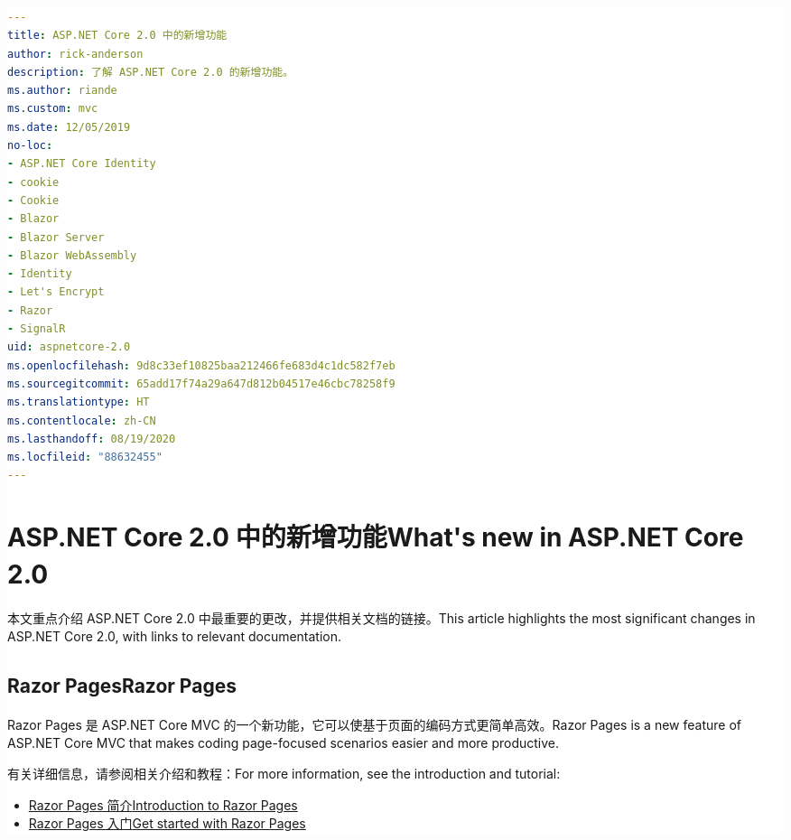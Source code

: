 ```yaml
---
title: ASP.NET Core 2.0 中的新增功能
author: rick-anderson
description: 了解 ASP.NET Core 2.0 的新增功能。
ms.author: riande
ms.custom: mvc
ms.date: 12/05/2019
no-loc:
- ASP.NET Core Identity
- cookie
- Cookie
- Blazor
- Blazor Server
- Blazor WebAssembly
- Identity
- Let's Encrypt
- Razor
- SignalR
uid: aspnetcore-2.0
ms.openlocfilehash: 9d8c33ef10825baa212466fe683d4c1dc582f7eb
ms.sourcegitcommit: 65add17f74a29a647d812b04517e46cbc78258f9
ms.translationtype: HT
ms.contentlocale: zh-CN
ms.lasthandoff: 08/19/2020
ms.locfileid: "88632455"
---
```

# <a name="whats-new-in-aspnet-core-20"></a><span data-ttu-id="b1a1b-103">ASP.NET Core 2.0 中的新增功能</span><span class="sxs-lookup"><span data-stu-id="b1a1b-103">What's new in ASP.NET Core 2.0</span></span>

<span data-ttu-id="b1a1b-104">本文重点介绍 ASP.NET Core 2.0 中最重要的更改，并提供相关文档的链接。</span><span class="sxs-lookup"><span data-stu-id="b1a1b-104">This article highlights the most significant changes in ASP.NET Core 2.0, with links to relevant documentation.</span></span>

## <a name="no-locrazor-pages"></a><span data-ttu-id="b1a1b-105">Razor Pages</span><span class="sxs-lookup"><span data-stu-id="b1a1b-105">Razor Pages</span></span>

<span data-ttu-id="b1a1b-106">Razor Pages 是 ASP.NET Core MVC 的一个新功能，它可以使基于页面的编码方式更简单高效。</span><span class="sxs-lookup"><span data-stu-id="b1a1b-106">Razor Pages is a new feature of ASP.NET Core MVC that makes coding page-focused scenarios easier and more productive.</span></span>

<span data-ttu-id="b1a1b-107">有关详细信息，请参阅相关介绍和教程：</span><span class="sxs-lookup"><span data-stu-id="b1a1b-107">For more information, see the introduction and tutorial:</span></span>

* [<span data-ttu-id="b1a1b-108">Razor Pages 简介</span><span class="sxs-lookup"><span data-stu-id="b1a1b-108">Introduction to Razor Pages</span></span>](xref:razor-pages/index)
* [<span data-ttu-id="b1a1b-109">Razor Pages 入门</span><span class="sxs-lookup"><span data-stu-id="b1a1b-109">Get started with Razor Pages</span></span>](xref:tutorials/razor-pages/razor-pages-start)
